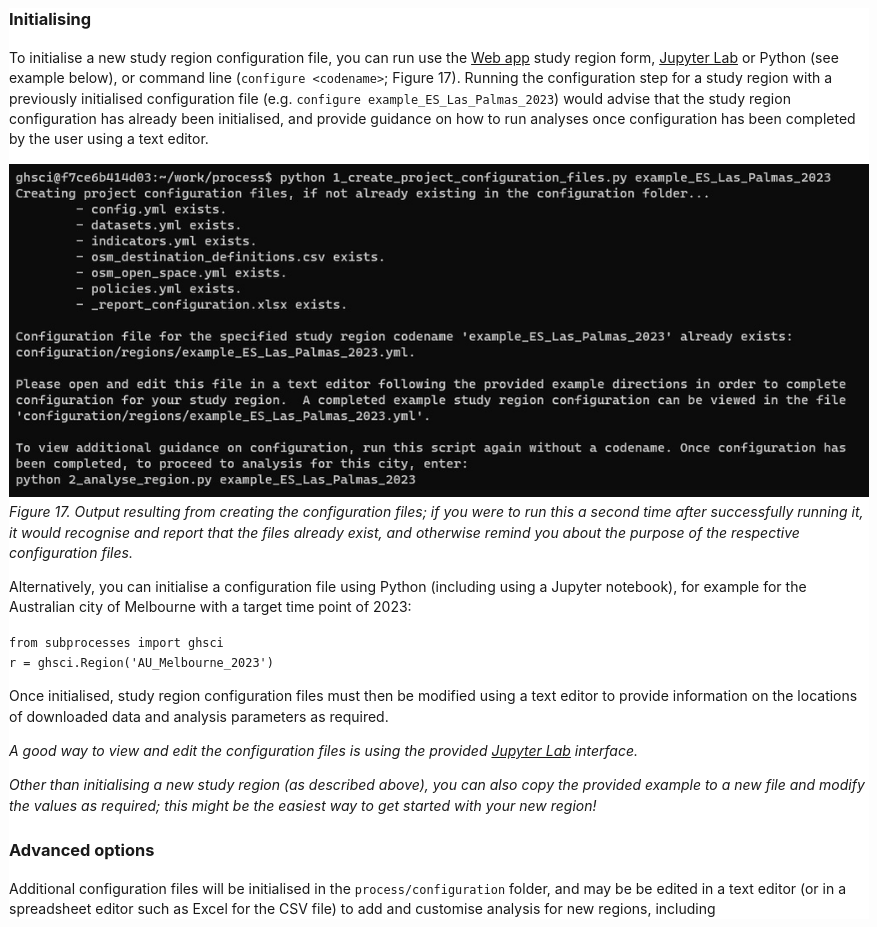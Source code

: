 ### Initialising

To initialise a new study region configuration file, you can run use the [Web app]() study region form, [Jupyter Lab](./#Jupyter-Lab) or Python (see example below), or command line (`configure <codename>`; Figure 17).  Running the configuration step for a study region with a previously initialised configuration file (e.g. `configure example_ES_Las_Palmas_2023`) would advise that the study region configuration has already been initialised, and provide guidance on how to run analyses once configuration has been completed by the user using a text editor.  

![image](images/1_create_project_configuration_files.jpg)
*Figure 17. Output resulting from creating the configuration files; if you were to run this a second time after successfully running it, it would recognise and report that the files already exist, and otherwise remind you about the purpose of the respective configuration files.*

Alternatively, you can initialise a configuration file using Python (including using a Jupyter notebook), for example for the Australian city of Melbourne with a target time point of 2023:
```
from subprocesses import ghsci
r = ghsci.Region('AU_Melbourne_2023')
```

Once initialised, study region configuration files must then be modified using a text editor to provide information on the locations of downloaded data and analysis parameters as required.   

*A good way to view and edit the configuration files is using the provided [Jupyter Lab](./#Jupyter-Lab) interface.*

*Other than initialising a new study region (as described above), you can also copy the provided example to a new file and modify the values as required; this might be the easiest way to get started with your new region!*

### Advanced options

Additional configuration files will be initialised in the `process/configuration` folder, and may be be edited in a text editor (or in a spreadsheet editor such as Excel for the CSV file) to add and customise analysis for new regions, including

